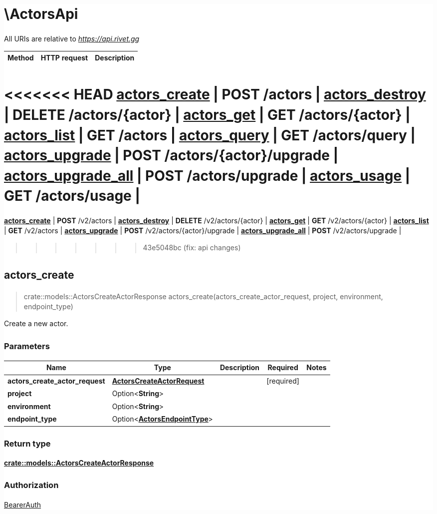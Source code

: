 # \ActorsApi

All URIs are relative to *https://api.rivet.gg*

Method | HTTP request | Description
------------- | ------------- | -------------
<<<<<<< HEAD
[**actors_create**](ActorsApi.md#actors_create) | **POST** /actors | 
[**actors_destroy**](ActorsApi.md#actors_destroy) | **DELETE** /actors/{actor} | 
[**actors_get**](ActorsApi.md#actors_get) | **GET** /actors/{actor} | 
[**actors_list**](ActorsApi.md#actors_list) | **GET** /actors | 
[**actors_query**](ActorsApi.md#actors_query) | **GET** /actors/query | 
[**actors_upgrade**](ActorsApi.md#actors_upgrade) | **POST** /actors/{actor}/upgrade | 
[**actors_upgrade_all**](ActorsApi.md#actors_upgrade_all) | **POST** /actors/upgrade | 
[**actors_usage**](ActorsApi.md#actors_usage) | **GET** /actors/usage | 
=======
[**actors_create**](ActorsApi.md#actors_create) | **POST** /v2/actors | 
[**actors_destroy**](ActorsApi.md#actors_destroy) | **DELETE** /v2/actors/{actor} | 
[**actors_get**](ActorsApi.md#actors_get) | **GET** /v2/actors/{actor} | 
[**actors_list**](ActorsApi.md#actors_list) | **GET** /v2/actors | 
[**actors_upgrade**](ActorsApi.md#actors_upgrade) | **POST** /v2/actors/{actor}/upgrade | 
[**actors_upgrade_all**](ActorsApi.md#actors_upgrade_all) | **POST** /v2/actors/upgrade | 
>>>>>>> 43e5048bc (fix: api changes)



## actors_create

> crate::models::ActorsCreateActorResponse actors_create(actors_create_actor_request, project, environment, endpoint_type)


Create a new actor.

### Parameters


Name | Type | Description  | Required | Notes
------------- | ------------- | ------------- | ------------- | -------------
**actors_create_actor_request** | [**ActorsCreateActorRequest**](ActorsCreateActorRequest.md) |  | [required] |
**project** | Option<**String**> |  |  |
**environment** | Option<**String**> |  |  |
**endpoint_type** | Option<[**ActorsEndpointType**](.md)> |  |  |

### Return type

[**crate::models::ActorsCreateActorResponse**](ActorsCreateActorResponse.md)

### Authorization

[BearerAuth](../README.md#BearerAuth)
